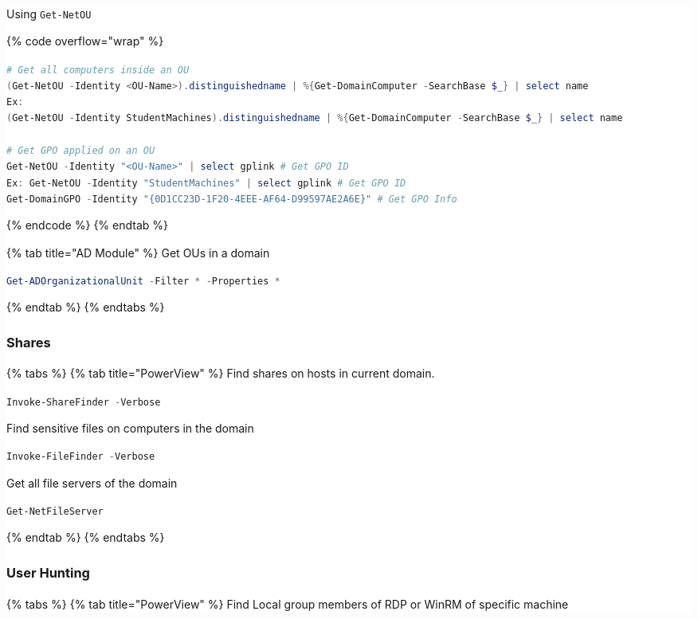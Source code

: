 Using `Get-NetOU`

{% code overflow="wrap" %}
```powershell
# Get all computers inside an OU
(Get-NetOU -Identity <OU-Name>).distinguishedname | %{Get-DomainComputer -SearchBase $_} | select name
Ex: 
(Get-NetOU -Identity StudentMachines).distinguishedname | %{Get-DomainComputer -SearchBase $_} | select name

# Get GPO applied on an OU 
Get-NetOU -Identity "<OU-Name>" | select gplink # Get GPO ID
Ex: Get-NetOU -Identity "StudentMachines" | select gplink # Get GPO ID
Get-DomainGPO -Identity "{0D1CC23D-1F20-4EEE-AF64-D99597AE2A6E}" # Get GPO Info
```
{% endcode %}
{% endtab %}

{% tab title="AD Module" %}
Get OUs in a domain

```powershell
Get-ADOrganizationalUnit -Filter * -Properties *
```
{% endtab %}
{% endtabs %}

### Shares

{% tabs %}
{% tab title="PowerView" %}
Find shares on hosts in current domain.

```powershell
Invoke-ShareFinder -Verbose

```

Find sensitive files on computers in the domain

```powershell
Invoke-FileFinder -Verbose
```

Get all file servers of the domain

```powershell
Get-NetFileServer
```
{% endtab %}
{% endtabs %}

### User Hunting

{% tabs %}
{% tab title="PowerView" %}
Find Local group members of RDP or WinRM of specific machine
